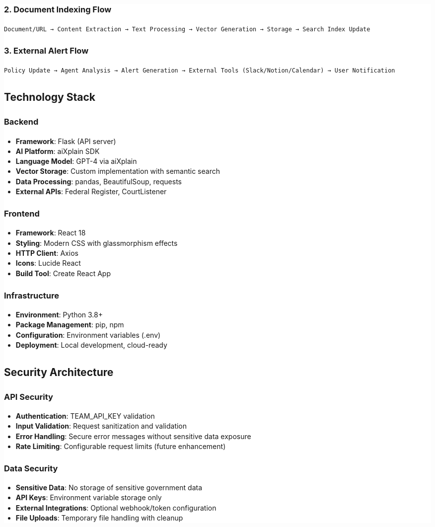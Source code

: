 ### 2. Document Indexing Flow
```
Document/URL → Content Extraction → Text Processing → Vector Generation → Storage → Search Index Update
```

### 3. External Alert Flow
```
Policy Update → Agent Analysis → Alert Generation → External Tools (Slack/Notion/Calendar) → User Notification
```

## Technology Stack

### Backend
- **Framework**: Flask (API server)
- **AI Platform**: aiXplain SDK
- **Language Model**: GPT-4 via aiXplain
- **Vector Storage**: Custom implementation with semantic search
- **Data Processing**: pandas, BeautifulSoup, requests
- **External APIs**: Federal Register, CourtListener

### Frontend
- **Framework**: React 18
- **Styling**: Modern CSS with glassmorphism effects
- **HTTP Client**: Axios
- **Icons**: Lucide React
- **Build Tool**: Create React App

### Infrastructure
- **Environment**: Python 3.8+
- **Package Management**: pip, npm
- **Configuration**: Environment variables (.env)
- **Deployment**: Local development, cloud-ready

## Security Architecture

### API Security
- **Authentication**: TEAM_API_KEY validation
- **Input Validation**: Request sanitization and validation
- **Error Handling**: Secure error messages without sensitive data exposure
- **Rate Limiting**: Configurable request limits (future enhancement)

### Data Security
- **Sensitive Data**: No storage of sensitive government data
- **API Keys**: Environment variable storage only
- **External Integrations**: Optional webhook/token configuration
- **File Uploads**: Temporary file handling with cleanup
